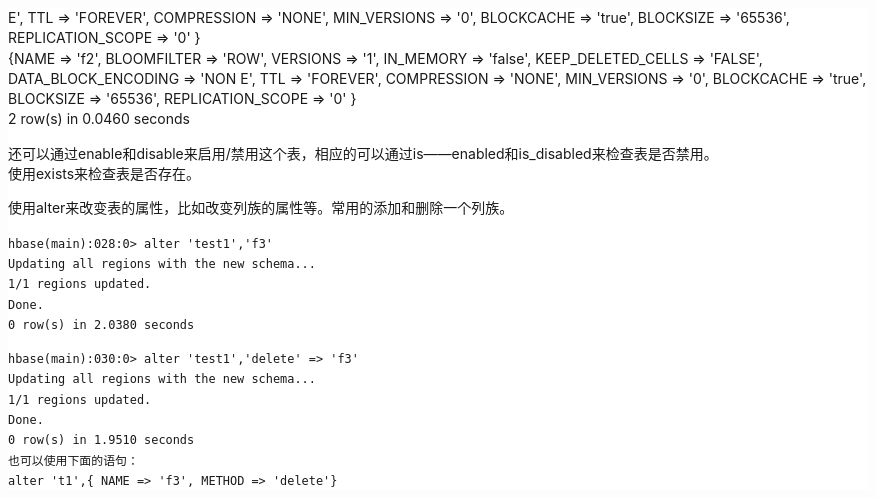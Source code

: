 E'</span>, TTL<span class="hljs-function"> =&gt;</span> <span class="hljs-string">'FOREVER'</span>, COMPRESSION<span class="hljs-function"> =&gt;</span> <span class="hljs-string">'NONE'</span>, MIN_VERSIONS<span class="hljs-function"> =&gt;</span> <span class="hljs-string">'0'</span>, BLOCKCACHE<span class="hljs-function"> =&gt;</span> <span class="hljs-string">'true'</span>, BLOCKSIZE<span class="hljs-function"> =&gt;</span> <span class="hljs-string">'65536'</span>, REPLICATION_SCOPE<span class="hljs-function"> =&gt;</span> <span class="hljs-string">'0'</span>
}                                                                                                                                     
{NAME<span class="hljs-function"> =&gt;</span> <span class="hljs-string">'f2'</span>, BLOOMFILTER<span class="hljs-function"> =&gt;</span> <span class="hljs-string">'ROW'</span>, VERSIONS<span class="hljs-function"> =&gt;</span> <span class="hljs-string">'1'</span>, IN_MEMORY<span class="hljs-function"> =&gt;</span> <span class="hljs-string">'false'</span>, KEEP_DELETED_CELLS<span class="hljs-function"> =&gt;</span> <span class="hljs-string">'FALSE'</span>, DATA_BLOCK_ENCODING<span class="hljs-function"> =&gt;</span> <span class="hljs-string">'NON
E'</span>, TTL<span class="hljs-function"> =&gt;</span> <span class="hljs-string">'FOREVER'</span>, COMPRESSION<span class="hljs-function"> =&gt;</span> <span class="hljs-string">'NONE'</span>, MIN_VERSIONS<span class="hljs-function"> =&gt;</span> <span class="hljs-string">'0'</span>, BLOCKCACHE<span class="hljs-function"> =&gt;</span> <span class="hljs-string">'true'</span>, BLOCKSIZE<span class="hljs-function"> =&gt;</span> <span class="hljs-string">'65536'</span>, REPLICATION_SCOPE<span class="hljs-function"> =&gt;</span> <span class="hljs-string">'0'</span>
}                                                                                                                                     
<span class="hljs-number">2</span> row(s) <span class="hljs-keyword">in</span> <span class="hljs-number">0.0460</span> seconds
</code></pre>

<p>还可以通过enable和disable来启用/禁用这个表，相应的可以通过is——enabled和is_disabled来检查表是否禁用。 <br>
使用exists来检查表是否存在。</p>

<p>使用alter来改变表的属性，比如改变列族的属性等。常用的添加和删除一个列族。</p>



<pre class="prettyprint"><code class=" hljs livecodeserver">hbase(main):<span class="hljs-number">028</span>:<span class="hljs-number">0</span>&gt; alter <span class="hljs-string">'test1'</span>,<span class="hljs-string">'f3'</span>
Updating all regions <span class="hljs-operator">with</span> <span class="hljs-operator">the</span> <span class="hljs-built_in">new</span> schema...
<span class="hljs-number">1</span>/<span class="hljs-number">1</span> regions updated.
Done.
<span class="hljs-number">0</span> row(s) <span class="hljs-operator">in</span> <span class="hljs-number">2.0380</span> <span class="hljs-built_in">seconds</span></code></pre>



<pre class="prettyprint"><code class=" hljs coffeescript">hbase(main):<span class="hljs-number">030</span>:<span class="hljs-number">0</span>&gt; alter <span class="hljs-string">'test1'</span>,<span class="hljs-string">'delete'</span><span class="hljs-function"> =&gt;</span> <span class="hljs-string">'f3'</span>
Updating all regions <span class="hljs-reserved">with</span> the <span class="hljs-keyword">new</span> schema...
<span class="hljs-number">1</span>/<span class="hljs-number">1</span> regions updated.
Done.
<span class="hljs-number">0</span> row(s) <span class="hljs-keyword">in</span> <span class="hljs-number">1.9510</span> seconds
也可以使用下面的语句：
alter <span class="hljs-string">'t1'</span>,{ NAME<span class="hljs-function"> =&gt;</span> <span class="hljs-string">'f3'</span>, METHOD<span class="hljs-function"> =&gt;</span> <span class="hljs-string">'delete'</span>}</code></pre>
